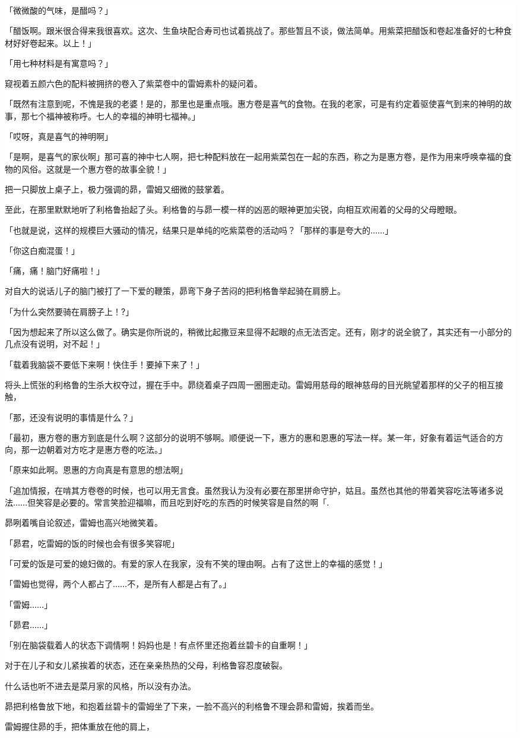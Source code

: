 「微微酸的气味，是醋吗？」

「醋饭啊。跟米很合得来我很喜欢。这次、生鱼块配合寿司也试着挑战了。那些暂且不谈，做法简单。用紫菜把醋饭和卷起准备好的七种食材好好卷起来。以上！」

「用七种材料是有寓意吗？」

窥视着五颜六色的配料被拥挤的卷入了紫菜卷中的雷姆素朴的疑问着。

「既然有注意到呢，不愧是我的老婆！是的，那里也是重点哦。惠方卷是喜气的食物。在我的老家，可是有约定着驱使喜气到来的神明的故事，那七个福神被称呼。七人的幸福的神明七福神。」

「哎呀，真是喜气的神明啊」

「是啊，是喜气的家伙啊」那可喜的神中七人啊，把七种配料放在一起用紫菜包在一起的东西，称之为是惠方卷，是作为用来呼唤幸福的食物的风俗。这就是一个惠方卷的故事全貌！」

把一只脚放上桌子上，极力强调的昴，雷姆又细微的鼓掌着。

至此，在那里默默地听了利格鲁抬起了头。利格鲁的与昴一模一样的凶恶的眼神更加尖锐，向相互欢闹着的父母的父母瞪眼。

「也就是说，这样的规模巨大骚动的情况，结果只是单纯的吃紫菜卷的活动吗？「那样的事是夸大的……」

「你这白痴混蛋！」

「痛，痛！脑门好痛啦！」

对自大的说话儿子的脑门被打了一下爱的鞭策，昴弯下身子苦闷的把利格鲁举起骑在肩膀上。

「为什么突然要骑在肩膀子上！?」

「因为想起来了所以这么做了。确实是你所说的，稍微比起撒豆来显得不起眼的点无法否定。还有，刚才的说全貌了，其实还有一小部分的几点没有说明，对不起！」

「载着我脑袋不要低下来啊！快住手！要掉下来了！」

将头上慌张的利格鲁的生杀大权夺过，握在手中。昴绕着桌子四周一圈圈走动。雷姆用慈母的眼神慈母的目光眺望着那样的父子的相互接触，

「那，还没有说明的事情是什么？」

「最初，惠方卷的惠方到底是什么啊？这部分的说明不够啊。顺便说一下，惠方的惠和恩惠的写法一样。某一年，好象有着运气适合的方向，那一边朝着对方吃才是惠方卷的吃法。」

「原来如此啊。恩惠的方向真是有意思的想法啊」

「追加情报，在啃其方卷卷的时候，也可以用无言食。虽然我认为没有必要在那里拼命守护，姑且。虽然也其他的带着笑容吃法等诸多说法……但笑容是必要的。常言笑脸迎福嘛，而且吃到好吃的东西的时候笑容是自然的啊「.

昴咧着嘴自论叙述，雷姆也高兴地微笑着。

「昴君，吃雷姆的饭的时候也会有很多笑容呢」

「可爱的饭是可爱的媳妇做的。有爱的家人在我家，没有不笑的理由啊。占有了这世上的幸福的感觉！」

「雷姆也觉得，两个人都占了……不，是所有人都是占有了。」

「雷姆……」

「昴君……」

「别在脑袋载着人的状态下调情啊！妈妈也是！有点怀里还抱着丝碧卡的自重啊！」

对于在儿子和女儿紧挨着的状态，还在亲亲热热的父母，利格鲁容忍度破裂。

什么话也听不进去是菜月家的风格，所以没有办法。

昴把利格鲁放下地，和抱着丝碧卡的雷姆坐了下来，一脸不高兴的利格鲁不理会昴和雷姆，挨着而坐。

雷姆握住昴的手，把体重放在他的肩上，
